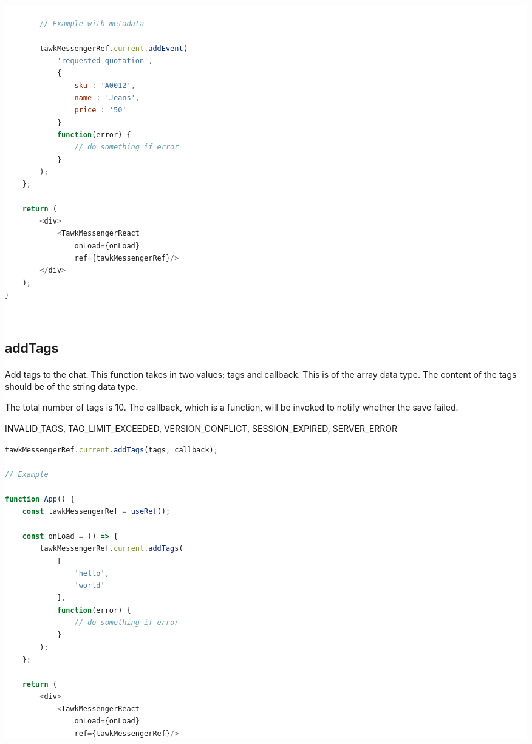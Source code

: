 ```js

        // Example with metadata

        tawkMessengerRef.current.addEvent(
            'requested-quotation',
            {
                sku : 'A0012',
                name : 'Jeans',
                price : '50'
            }
            function(error) {
                // do something if error
            }
        );
    };

    return (
        <div>
            <TawkMessengerReact
                onLoad={onLoad}
                ref={tawkMessengerRef}/>
        </div>
    );
}
```

<br/>

## addTags
Add tags to the chat.
This function takes in two values; tags and callback.
This is of the array data type.
The content of the tags should be of the string data type.

The total number of tags is 10.
The callback, which is a function, will be invoked to notify whether the save failed.

INVALID_TAGS, TAG_LIMIT_EXCEEDED, VERSION_CONFLICT, SESSION_EXPIRED, SERVER_ERROR

```js
tawkMessengerRef.current.addTags(tags, callback);

// Example

function App() {
    const tawkMessengerRef = useRef();

    const onLoad = () => {
        tawkMessengerRef.current.addTags(
            [
                'hello',
                'world'
            ],
            function(error) {
                // do something if error
            }
        );
    };

    return (
        <div>
            <TawkMessengerReact
                onLoad={onLoad}
                ref={tawkMessengerRef}/>
```